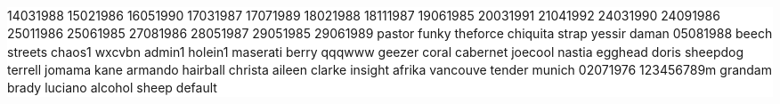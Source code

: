 14031988
15021986
16051990
17031987
17071989
18021988
18111987
19061985
20031991
21041992
24031990
24091986
25011986
25061985
27081986
28051987
29051985
29061989
pastor
funky
theforce
chiquita
strap
yessir
daman
05081988
beech
streets
chaos1
wxcvbn
admin1
holein1
maserati
berry
qqqwww
geezer
coral
cabernet
joecool
nastia
egghead
doris
sheepdog
terrell
jomama
kane
armando
hairball
christa
aileen
clarke
insight
afrika
vancouve
tender
munich
02071976
123456789m
grandam
brady
luciano
alcohol
sheep
default
